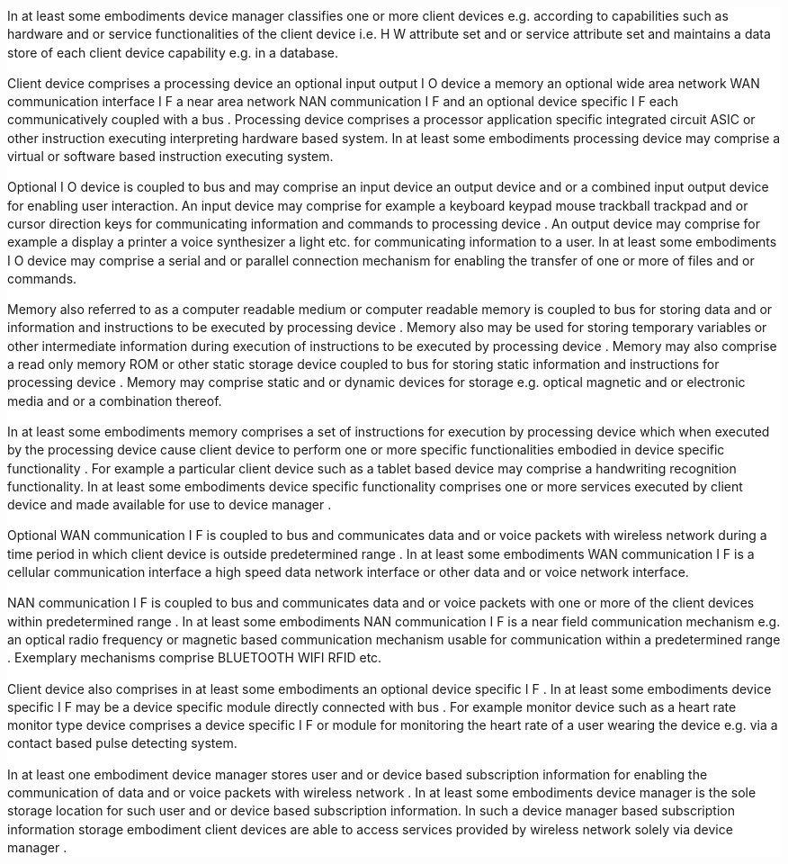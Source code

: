 In at least some embodiments device manager classifies one or more client devices e.g. according to capabilities such as hardware and or service functionalities of the client device i.e. H W attribute set and or service attribute set and maintains a data store of each client device capability e.g. in a database.

Client device comprises a processing device an optional input output I O device a memory an optional wide area network WAN communication interface I F a near area network NAN communication I F and an optional device specific I F each communicatively coupled with a bus . Processing device comprises a processor application specific integrated circuit ASIC or other instruction executing interpreting hardware based system. In at least some embodiments processing device may comprise a virtual or software based instruction executing system.

Optional I O device is coupled to bus and may comprise an input device an output device and or a combined input output device for enabling user interaction. An input device may comprise for example a keyboard keypad mouse trackball trackpad and or cursor direction keys for communicating information and commands to processing device . An output device may comprise for example a display a printer a voice synthesizer a light etc. for communicating information to a user. In at least some embodiments I O device may comprise a serial and or parallel connection mechanism for enabling the transfer of one or more of files and or commands.

Memory also referred to as a computer readable medium or computer readable memory is coupled to bus for storing data and or information and instructions to be executed by processing device . Memory also may be used for storing temporary variables or other intermediate information during execution of instructions to be executed by processing device . Memory may also comprise a read only memory ROM or other static storage device coupled to bus for storing static information and instructions for processing device . Memory may comprise static and or dynamic devices for storage e.g. optical magnetic and or electronic media and or a combination thereof.

In at least some embodiments memory comprises a set of instructions for execution by processing device which when executed by the processing device cause client device to perform one or more specific functionalities embodied in device specific functionality . For example a particular client device such as a tablet based device may comprise a handwriting recognition functionality. In at least some embodiments device specific functionality comprises one or more services executed by client device and made available for use to device manager .

Optional WAN communication I F is coupled to bus and communicates data and or voice packets with wireless network during a time period in which client device is outside predetermined range . In at least some embodiments WAN communication I F is a cellular communication interface a high speed data network interface or other data and or voice network interface.

NAN communication I F is coupled to bus and communicates data and or voice packets with one or more of the client devices within predetermined range . In at least some embodiments NAN communication I F is a near field communication mechanism e.g. an optical radio frequency or magnetic based communication mechanism usable for communication within a predetermined range . Exemplary mechanisms comprise BLUETOOTH WIFI RFID etc.

Client device also comprises in at least some embodiments an optional device specific I F . In at least some embodiments device specific I F may be a device specific module directly connected with bus . For example monitor device such as a heart rate monitor type device comprises a device specific I F or module for monitoring the heart rate of a user wearing the device e.g. via a contact based pulse detecting system.

In at least one embodiment device manager stores user and or device based subscription information for enabling the communication of data and or voice packets with wireless network . In at least some embodiments device manager is the sole storage location for such user and or device based subscription information. In such a device manager based subscription information storage embodiment client devices are able to access services provided by wireless network solely via device manager .
